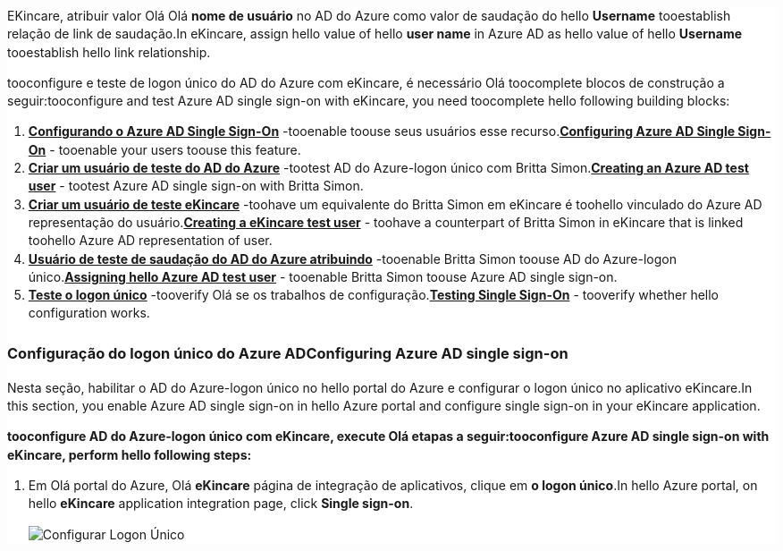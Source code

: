 <span data-ttu-id="df1d2-141">EKincare, atribuir valor Olá Olá **nome de usuário** no AD do Azure como valor de saudação do hello **Username** tooestablish relação de link de saudação.</span><span class="sxs-lookup"><span data-stu-id="df1d2-141">In eKincare, assign hello value of hello **user name** in Azure AD as hello value of hello **Username** tooestablish hello link relationship.</span></span>

<span data-ttu-id="df1d2-142">tooconfigure e teste de logon único do AD do Azure com eKincare, é necessário Olá toocomplete blocos de construção a seguir:</span><span class="sxs-lookup"><span data-stu-id="df1d2-142">tooconfigure and test Azure AD single sign-on with eKincare, you need toocomplete hello following building blocks:</span></span>

1. <span data-ttu-id="df1d2-143">**[Configurando o Azure AD Single Sign-On](#configuring-azure-ad-single-sign-on)**  -tooenable toouse seus usuários esse recurso.</span><span class="sxs-lookup"><span data-stu-id="df1d2-143">**[Configuring Azure AD Single Sign-On](#configuring-azure-ad-single-sign-on)** - tooenable your users toouse this feature.</span></span>
2. <span data-ttu-id="df1d2-144">**[Criar um usuário de teste do AD do Azure](#creating-an-azure-ad-test-user)**  -tootest AD do Azure-logon único com Britta Simon.</span><span class="sxs-lookup"><span data-stu-id="df1d2-144">**[Creating an Azure AD test user](#creating-an-azure-ad-test-user)** - tootest Azure AD single sign-on with Britta Simon.</span></span>
3. <span data-ttu-id="df1d2-145">**[Criar um usuário de teste eKincare](#creating-a-ekincare-test-user)**  -toohave um equivalente do Britta Simon em eKincare é toohello vinculado do Azure AD representação do usuário.</span><span class="sxs-lookup"><span data-stu-id="df1d2-145">**[Creating a eKincare test user](#creating-a-ekincare-test-user)** - toohave a counterpart of Britta Simon in eKincare that is linked toohello Azure AD representation of user.</span></span>
4. <span data-ttu-id="df1d2-146">**[Usuário de teste de saudação do AD do Azure atribuindo](#assigning-the-azure-ad-test-user)**  -tooenable Britta Simon toouse AD do Azure-logon único.</span><span class="sxs-lookup"><span data-stu-id="df1d2-146">**[Assigning hello Azure AD test user](#assigning-the-azure-ad-test-user)** - tooenable Britta Simon toouse Azure AD single sign-on.</span></span>
5. <span data-ttu-id="df1d2-147">**[Teste o logon único](#testing-single-sign-on)**  -tooverify Olá se os trabalhos de configuração.</span><span class="sxs-lookup"><span data-stu-id="df1d2-147">**[Testing Single Sign-On](#testing-single-sign-on)** - tooverify whether hello configuration works.</span></span>

### <a name="configuring-azure-ad-single-sign-on"></a><span data-ttu-id="df1d2-148">Configuração do logon único do Azure AD</span><span class="sxs-lookup"><span data-stu-id="df1d2-148">Configuring Azure AD single sign-on</span></span>

<span data-ttu-id="df1d2-149">Nesta seção, habilitar o AD do Azure-logon único no hello portal do Azure e configurar o logon único no aplicativo eKincare.</span><span class="sxs-lookup"><span data-stu-id="df1d2-149">In this section, you enable Azure AD single sign-on in hello Azure portal and configure single sign-on in your eKincare application.</span></span>

<span data-ttu-id="df1d2-150">**tooconfigure AD do Azure-logon único com eKincare, execute Olá etapas a seguir:**</span><span class="sxs-lookup"><span data-stu-id="df1d2-150">**tooconfigure Azure AD single sign-on with eKincare, perform hello following steps:**</span></span>

1. <span data-ttu-id="df1d2-151">Em Olá portal do Azure, Olá **eKincare** página de integração de aplicativos, clique em **o logon único**.</span><span class="sxs-lookup"><span data-stu-id="df1d2-151">In hello Azure portal, on hello **eKincare** application integration page, click **Single sign-on**.</span></span>

    ![Configurar Logon Único][4]


[1]: ./media/active-directory-saas-ekincare-tutorial/tutorial_general_01.png
[2]: ./media/active-directory-saas-ekincare-tutorial/tutorial_general_02.png
[3]: ./media/active-directory-saas-ekincare-tutorial/tutorial_general_03.png
[4]: ./media/active-directory-saas-ekincare-tutorial/tutorial_general_04.png
[100]: ./media/active-directory-saas-ekincare-tutorial/tutorial_general_100.png
[200]: ./media/active-directory-saas-ekincare-tutorial/tutorial_general_200.png
[201]: ./media/active-directory-saas-ekincare-tutorial/tutorial_general_201.png
[202]: ./media/active-directory-saas-ekincare-tutorial/tutorial_general_202.png
[203]: ./media/active-directory-saas-ekincare-tutorial/tutorial_general_203.png